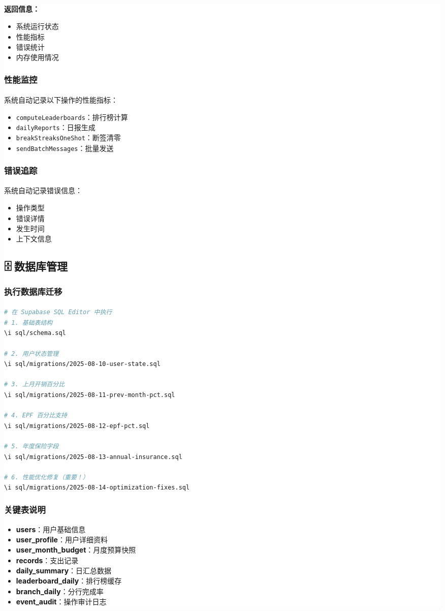 **返回信息：**
- 系统运行状态
- 性能指标
- 错误统计
- 内存使用情况

### 性能监控
系统自动记录以下操作的性能指标：
- `computeLeaderboards`：排行榜计算
- `dailyReports`：日报生成
- `breakStreaksOneShot`：断签清零
- `sendBatchMessages`：批量发送

### 错误追踪
系统自动记录错误信息：
- 操作类型
- 错误详情
- 发生时间
- 上下文信息

## 🗄️ 数据库管理

### 执行数据库迁移
```bash
# 在 Supabase SQL Editor 中执行
# 1. 基础表结构
\i sql/schema.sql

# 2. 用户状态管理
\i sql/migrations/2025-08-10-user-state.sql

# 3. 上月开销百分比
\i sql/migrations/2025-08-11-prev-month-pct.sql

# 4. EPF 百分比支持
\i sql/migrations/2025-08-12-epf-pct.sql

# 5. 年度保险字段
\i sql/migrations/2025-08-13-annual-insurance.sql

# 6. 性能优化修复（重要！）
\i sql/migrations/2025-08-14-optimization-fixes.sql
```

### 关键表说明
- **users**：用户基础信息
- **user_profile**：用户详细资料
- **user_month_budget**：月度预算快照
- **records**：支出记录
- **daily_summary**：日汇总数据
- **leaderboard_daily**：排行榜缓存
- **branch_daily**：分行完成率
- **event_audit**：操作审计日志
